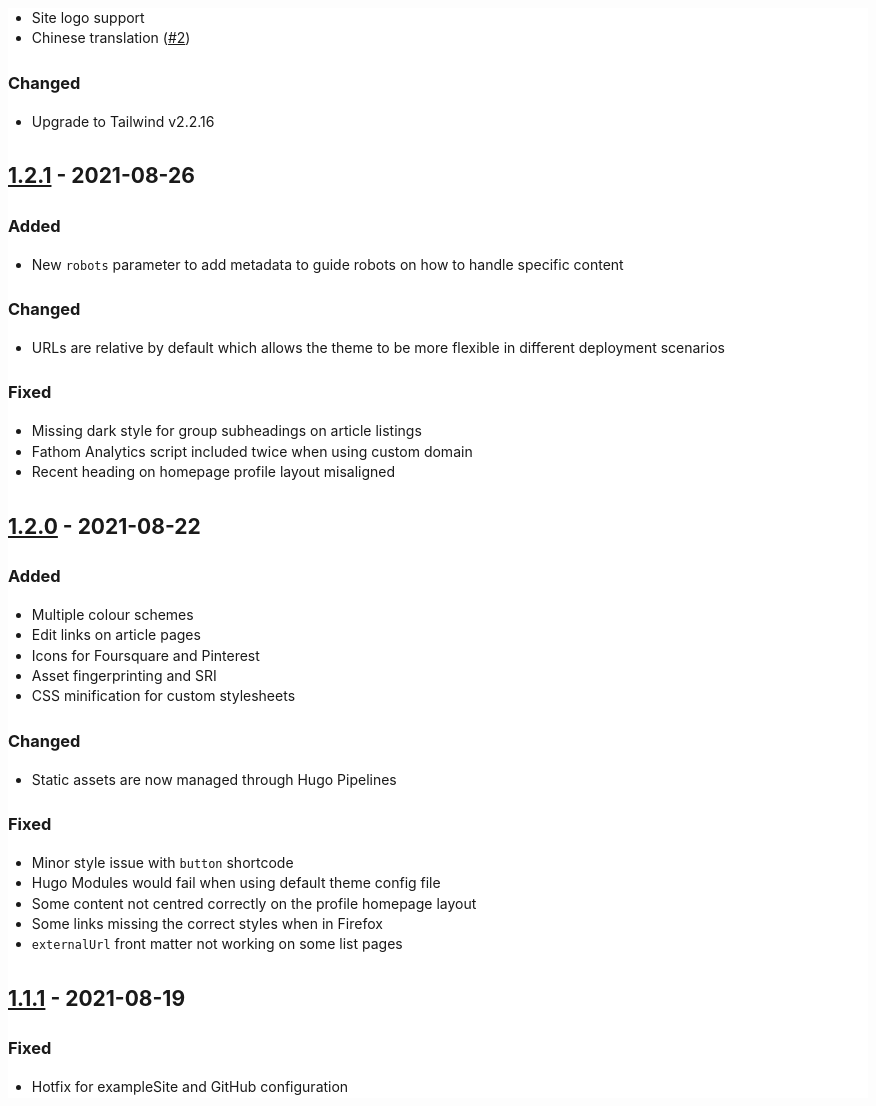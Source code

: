 - Site logo support
- Chinese translation ([#2](https://github.com/jpanther/congo/pull/2))

### Changed

- Upgrade to Tailwind v2.2.16

## [1.2.1] - 2021-08-26

### Added

- New `robots` parameter to add metadata to guide robots on how to handle specific content

### Changed

- URLs are relative by default which allows the theme to be more flexible in different deployment scenarios

### Fixed

- Missing dark style for group subheadings on article listings
- Fathom Analytics script included twice when using custom domain
- Recent heading on homepage profile layout misaligned

## [1.2.0] - 2021-08-22

### Added

- Multiple colour schemes
- Edit links on article pages
- Icons for Foursquare and Pinterest
- Asset fingerprinting and SRI
- CSS minification for custom stylesheets

### Changed

- Static assets are now managed through Hugo Pipelines

### Fixed

- Minor style issue with `button` shortcode
- Hugo Modules would fail when using default theme config file
- Some content not centred correctly on the profile homepage layout
- Some links missing the correct styles when in Firefox
- `externalUrl` front matter not working on some list pages

## [1.1.1] - 2021-08-19

### Fixed

- Hotfix for exampleSite and GitHub configuration


[Unreleased]: https://github.com/jpanther/congo/compare/v2.8.1...HEAD
[2.8.1]: https://github.com/jpanther/congo/compare/v2.8.0...v2.8.1
[2.8.0]: https://github.com/jpanther/congo/compare/v2.7.6...v2.8.0
[2.7.6]: https://github.com/jpanther/congo/compare/v2.7.5...v2.7.6
[2.7.5]: https://github.com/jpanther/congo/compare/v2.7.4...v2.7.5
[2.7.4]: https://github.com/jpanther/congo/compare/v2.7.3...v2.7.4
[2.7.3]: https://github.com/jpanther/congo/compare/v2.7.2...v2.7.3
[2.7.2]: https://github.com/jpanther/congo/compare/v2.7.1...v2.7.2
[2.7.1]: https://github.com/jpanther/congo/compare/v2.7.0...v2.7.1
[2.7.0]: https://github.com/jpanther/congo/compare/v2.6.1...v2.7.0
[2.6.1]: https://github.com/jpanther/congo/compare/v2.6.0...v2.6.1
[2.6.0]: https://github.com/jpanther/congo/compare/v2.5.4...v2.6.0
[2.5.4]: https://github.com/jpanther/congo/compare/v2.5.3...v2.5.4
[2.5.3]: https://github.com/jpanther/congo/compare/v2.5.2...v2.5.3
[2.5.2]: https://github.com/jpanther/congo/compare/v2.5.1...v2.5.2
[2.5.1]: https://github.com/jpanther/congo/compare/v2.5.0...v2.5.1
[2.5.0]: https://github.com/jpanther/congo/compare/v2.4.2...v2.5.0
[2.4.2]: https://github.com/jpanther/congo/compare/v2.4.1...v2.4.2
[2.4.1]: https://github.com/jpanther/congo/compare/v2.4.0...v2.4.1
[2.4.0]: https://github.com/jpanther/congo/compare/v2.3.1...v2.4.0
[2.3.1]: https://github.com/jpanther/congo/compare/v2.3.0...v2.3.1
[2.3.0]: https://github.com/jpanther/congo/compare/v2.2.3...v2.3.0
[2.2.3]: https://github.com/jpanther/congo/compare/v2.2.2...v2.2.3
[2.2.2]: https://github.com/jpanther/congo/compare/v2.2.1...v2.2.2
[2.2.1]: https://github.com/jpanther/congo/compare/v2.2.0...v2.2.1
[2.2.0]: https://github.com/jpanther/congo/compare/v2.1.3...v2.2.0
[2.1.3]: https://github.com/jpanther/congo/compare/v2.1.2...v2.1.3
[2.1.2]: https://github.com/jpanther/congo/compare/v2.1.1...v2.1.2
[2.1.1]: https://github.com/jpanther/congo/compare/v2.1.0...v2.1.1
[2.1.0]: https://github.com/jpanther/congo/compare/v2.0.5...v2.1.0
[2.0.5]: https://github.com/jpanther/congo/compare/v2.0.4...v2.0.5
[2.0.4]: https://github.com/jpanther/congo/compare/v2.0.3...v2.0.4
[2.0.3]: https://github.com/jpanther/congo/compare/v2.0.2...v2.0.3
[2.0.2]: https://github.com/jpanther/congo/compare/v2.0.1...v2.0.2
[2.0.1]: https://github.com/jpanther/congo/compare/v2.0.0...v2.0.1
[2.0.0]: https://github.com/jpanther/congo/compare/v1.6.4...v2.0.0
[1.6.4]: https://github.com/jpanther/congo/compare/v1.6.3...v1.6.4
[1.6.3]: https://github.com/jpanther/congo/compare/v1.6.2...v1.6.3
[1.6.2]: https://github.com/jpanther/congo/compare/v1.6.1...v1.6.2
[1.6.1]: https://github.com/jpanther/congo/compare/v1.6.0...v1.6.1
[1.6.0]: https://github.com/jpanther/congo/compare/v1.5.3...v1.6.0
[1.5.3]: https://github.com/jpanther/congo/compare/v1.5.2...v1.5.3
[1.5.2]: https://github.com/jpanther/Congo/compare/v1.5.1...v1.5.2
[1.5.1]: https://github.com/jpanther/Congo/compare/v1.5.0...v1.5.1
[1.5.0]: https://github.com/jpanther/Congo/compare/v1.4.0...v1.5.0
[1.4.0]: https://github.com/jpanther/Congo/compare/v1.3.0...v1.4.0
[1.3.0]: https://github.com/jpanther/Congo/compare/v1.2.1...v1.3.0
[1.2.1]: https://github.com/jpanther/Congo/compare/v1.2.0...v1.2.1
[1.2.0]: https://github.com/jpanther/Congo/compare/v1.1.1...v1.2.0
[1.1.1]: https://github.com/jpanther/congo/compare/v1.1.0...v1.1.1
[1.1.0]: https://github.com/jpanther/congo/compare/v1.0.0...v1.1.0
[1.0.0]: https://github.com/jpanther/congo/releases/tag/v1.0.0